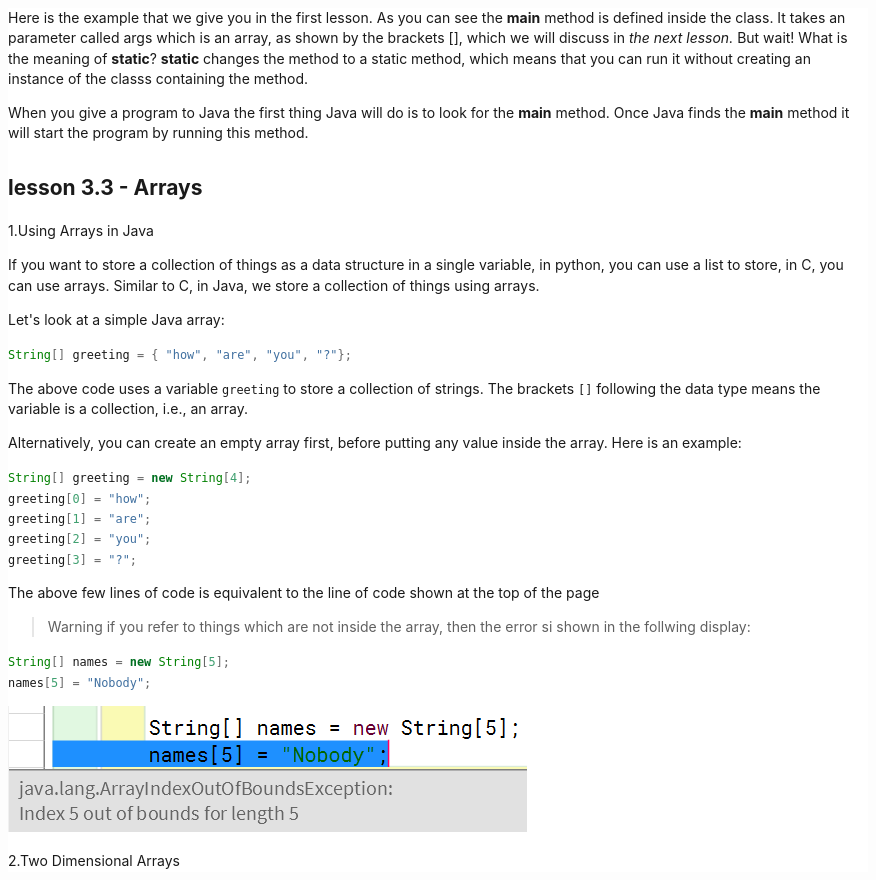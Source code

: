 Here is the example that we give you in the first lesson. As  you can see the **main** method is defined inside the class. It takes an parameter called args which is an array, as shown by the brackets [], which we will discuss in *the* *next lesson.* But wait! What is the meaning of **static**? **static** changes the method to a static method, which means that you can run it without creating an instance of the classs containing the method.

When you give a program to Java the first thing Java will do is to look for the **main** method. Once Java finds the **main** method it will start the program by running this method.

## lesson 3.3 - Arrays

1.Using Arrays in Java

If you want to store a collection of things as a data structure in a single variable, in python, you can use a list to store, in C, you can use arrays. Similar to C, in Java, we store a collection of things using arrays.

Let's look at a simple Java array:

```java
String[] greeting = { "how", "are", "you", "?"};
```

The above code uses a variable `greeting` to store a collection of strings. The brackets `[]` following the data type means the variable  is a collection, i.e., an array.

Alternatively, you can create an empty array first, before putting any value inside the array. Here is an example:

```java
String[] greeting = new String[4];
greeting[0] = "how";
greeting[1] = "are";
greeting[2] = "you";
greeting[3] = "?";
```

The above few lines of code is equivalent to the line of code shown at the top of the page

> Warning if you refer to things which are not inside the array, then the error si shown in the follwing display:

```java
String[] names = new String[5];
names[5] = "Nobody";
```

![1751357301495](image/lesson3/1751357301495.png)

2.Two Dimensional Arrays
